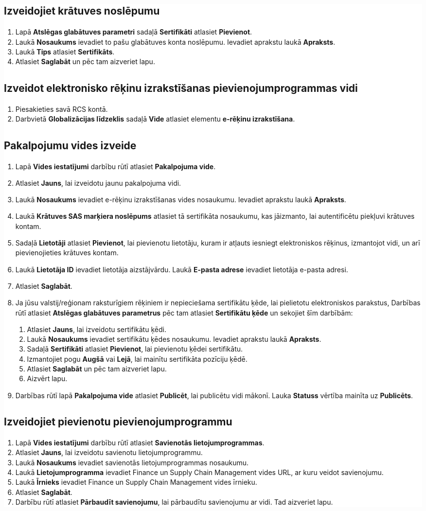 ## <a name="create-storage-account-secret"></a>Izveidojiet krātuves noslēpumu

1. Lapā **Atslēgas glabātuves parametri** sadaļā **Sertifikāti** atlasiet **Pievienot**.
2. Laukā **Nosaukums** ievadiet to pašu glabātuves konta noslēpumu. Ievadiet aprakstu laukā **Apraksts**.
3. Laukā **Tips** atlasiet **Sertifikāts**.
4. Atlasiet **Saglabāt** un pēc tam aizveriet lapu.

## <a name="create-an-electronic-invoicing-add-on-environment"></a>Izveidot elektronisko rēķinu izrakstīšanas pievienojumprogrammas vidi

1. Piesakieties savā RCS kontā.
2. Darbvietā **Globalizācijas līdzeklis** sadaļā **Vide** atlasiet elementu **e-rēķinu izrakstīšana**.

## <a name="create-a-service-environment"></a>Pakalpojumu vides izveide

1. Lapā **Vides iestatījumi** darbību rūtī atlasiet **Pakalpojuma vide**.
2. Atlasiet **Jauns**, lai izveidotu jaunu pakalpojuma vidi.
3. Laukā **Nosaukums** ievadiet e-rēķinu izrakstīšanas vides nosaukumu. Ievadiet aprakstu laukā **Apraksts**.
4. Laukā **Krātuves SAS marķiera noslēpums** atlasiet tā sertifikāta nosaukumu, kas jāizmanto, lai autentificētu piekļuvi krātuves kontam.
5. Sadaļā **Lietotāji** atlasiet **Pievienot**, lai pievienotu lietotāju, kuram ir atļauts iesniegt elektroniskos rēķinus, izmantojot vidi, un arī pievienojieties krātuves kontam.
6. Laukā **Lietotāja ID** ievadiet lietotāja aizstājvārdu. Laukā **E-pasta adrese** ievadiet lietotāja e-pasta adresi.
7. Atlasiet **Saglabāt**.
8. Ja jūsu valstij/reģionam raksturīgiem rēķiniem ir nepieciešama sertifikātu ķēde, lai pielietotu elektroniskos parakstus, Darbības rūtī atlasiet **Atslēgas glabātuves parametrus** pēc tam atlasiet **Sertifikātu ķēde** un sekojiet šīm darbībām:

    1. Atlasiet **Jauns**, lai izveidotu sertifikātu ķēdi.
    2. Laukā **Nosaukums** ievadiet sertifikātu ķēdes nosaukumu. Ievadiet aprakstu laukā **Apraksts**.
    3. Sadaļā **Sertifikāti** atlasiet **Pievienot**, lai pievienotu ķēdei sertifikātu.
    4. Izmantojiet pogu **Augšā** vai **Lejā**, lai mainītu sertifikāta pozīciju ķēdē.
    5. Atlasiet **Saglabāt** un pēc tam aizveriet lapu.
    6. Aizvērt lapu.
9. Darbības rūtī lapā **Pakalpojuma vide** atlasiet **Publicēt**, lai publicētu vidi mākonī. Lauka **Statuss** vērtība mainīta uz **Publicēts**.

## <a name="create-a-connected-application"></a>Izveidojiet pievienotu pievienojumprogrammu

1. Lapā **Vides iestatījumi** darbību rūtī atlasiet **Savienotās lietojumprogrammas**.
2. Atlasiet **Jauns**, lai izveidotu savienotu lietojumprogrammu.
3. Laukā **Nosaukums** ievadiet savienotās lietojumprogrammas nosaukumu.
4. Laukā **Lietojumprogramma** ievadiet Finance un Supply Chain Management vides URL, ar kuru veidot savienojumu.
4. Laukā **Īrnieks** ievadiet Finance un Supply Chain Management vides īrnieku.
5. Atlasiet **Saglabāt**.
6. Darbību rūtī atlasiet **Pārbaudīt savienojumu**, lai pārbaudītu savienojumu ar vidi. Tad aizveriet lapu.

